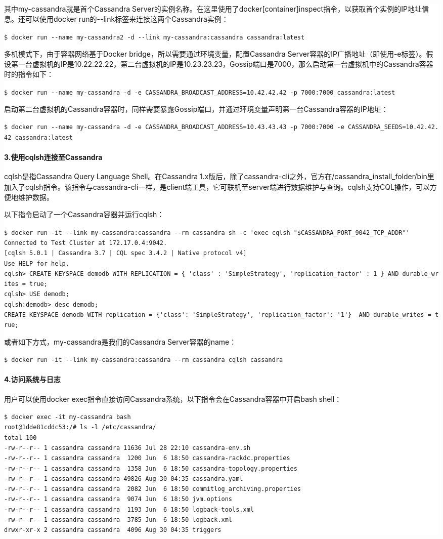 其中my-cassandra就是首个Cassandra Server的实例名称。在这里使用了docker[container]inspect指令，以获取首个实例的IP地址信息。还可以使用docker run的--link标签来连接这两个Cassandra实例：

```shell
$ docker run --name my-cassandra2 -d --link my-cassandra:cassandra cassandra:latest
```

多机模式下，由于容器网络基于Docker bridge，所以需要通过环境变量，配置Cassandra Server容器的IP广播地址（即使用-e标签）。假设第一台虚拟机的IP是10.22.22.22，第二台虚拟机的IP是10.23.23.23，Gossip端口是7000，那么启动第一台虚拟机中的Cassandra容器时的指令如下：

```shell
$ docker run --name my-cassandra -d -e CASSANDRA_BROADCAST_ADDRESS=10.42.42.42 -p 7000:7000 cassandra:latest
```

启动第二台虚拟机的Cassandra容器时，同样需要暴露Gossip端口，并通过环境变量声明第一台Cassandra容器的IP地址：

```shell
$ docker run --name my-cassandra -d -e CASSANDRA_BROADCAST_ADDRESS=10.43.43.43 -p 7000:7000 -e CASSANDRA_SEEDS=10.42.42.42 cassandra:latest
```

#### 3.使用cqlsh连接至Cassandra

cqlsh是指Cassandra Query Language Shell。在Cassandra 1.x版后，除了cassandra-cli之外，官方在/cassandra_install_folder/bin里加入了cqlsh指令。该指令与cassandra-cli一样，是client端工具，它可联机至server端进行数据维护与查询。cqlsh支持CQL操作，可以方便地维护数据。

以下指令启动了一个Cassandra容器并运行cqlsh：

```shell
$ docker run -it --link my-cassandra:cassandra --rm cassandra sh -c 'exec cqlsh "$CASSANDRA_PORT_9042_TCP_ADDR"'
Connected to Test Cluster at 172.17.0.4:9042.
[cqlsh 5.0.1 | Cassandra 3.7 | CQL spec 3.4.2 | Native protocol v4]
Use HELP for help.
cqlsh> CREATE KEYSPACE demodb WITH REPLICATION = { 'class' : 'SimpleStrategy', 'replication_factor' : 1 } AND durable_writes = true;
cqlsh> USE demodb;
cqlsh:demodb> desc demodb;
CREATE KEYSPACE demodb WITH replication = {'class': 'SimpleStrategy', 'replication_factor': '1'}  AND durable_writes = true;
```

或者如下方式，my-cassandra是我们的Cassandra Server容器的name：

```shell
$ docker run -it --link my-cassandra:cassandra --rm cassandra cqlsh cassandra
```

#### 4.访问系统与日志

用户可以使用docker exec指令直接访问Cassandra系统，以下指令会在Cassandra容器中开启bash shell：

```
$ docker exec -it my-cassandra bash
root@1dde81cddc53:/# ls -l /etc/cassandra/
total 100
-rw-r--r-- 1 cassandra cassandra 11636 Jul 28 22:10 cassandra-env.sh
-rw-r--r-- 1 cassandra cassandra  1200 Jun  6 18:50 cassandra-rackdc.properties
-rw-r--r-- 1 cassandra cassandra  1358 Jun  6 18:50 cassandra-topology.properties
-rw-r--r-- 1 cassandra cassandra 49826 Aug 30 04:35 cassandra.yaml
-rw-r--r-- 1 cassandra cassandra  2082 Jun  6 18:50 commitlog_archiving.properties
-rw-r--r-- 1 cassandra cassandra  9074 Jun  6 18:50 jvm.options
-rw-r--r-- 1 cassandra cassandra  1193 Jun  6 18:50 logback-tools.xml
-rw-r--r-- 1 cassandra cassandra  3785 Jun  6 18:50 logback.xml
drwxr-xr-x 2 cassandra cassandra  4096 Aug 30 04:35 triggers
```
